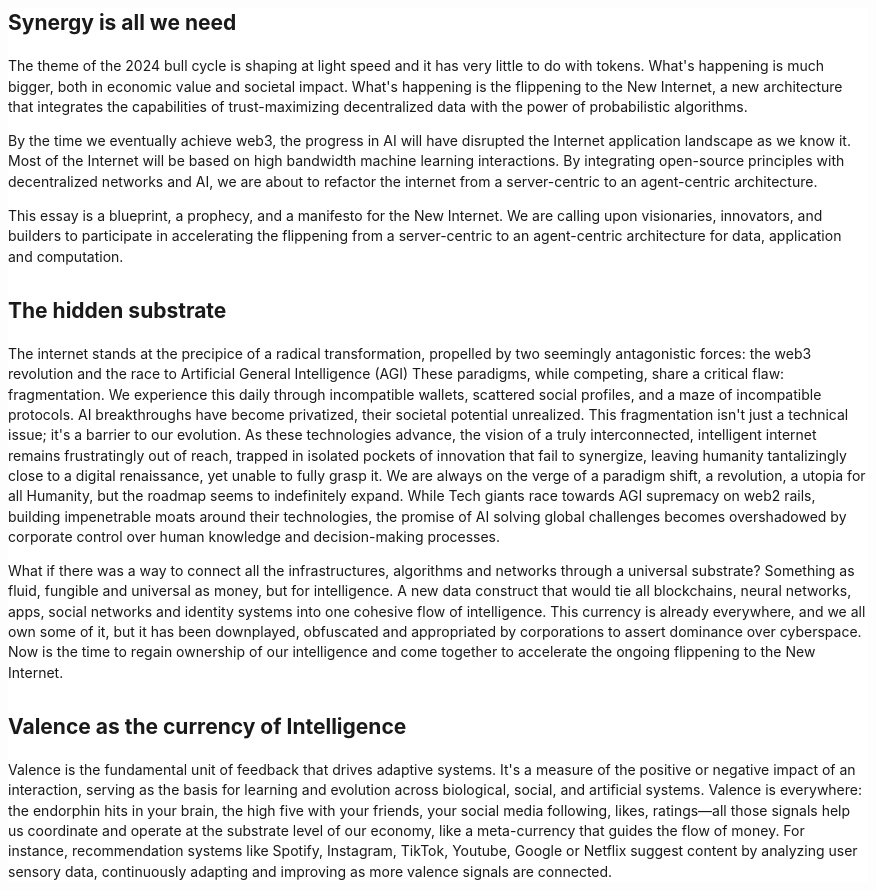 ## Synergy is all we need

The theme of the 2024 bull cycle is shaping at light speed and it has very little to do with tokens. What's happening is much bigger, both in economic value and societal impact. What's happening is the flippening to the New Internet, a new architecture that integrates the capabilities of trust-maximizing decentralized data with the power of probabilistic algorithms. 

By the time we eventually achieve web3, the progress in AI will have disrupted the Internet application landscape as we know it. Most of the Internet will be based on high bandwidth machine learning interactions. By integrating open-source principles with decentralized networks and AI, we are about to refactor the internet from a server-centric to an agent-centric architecture. 

This essay is a blueprint, a prophecy, and a manifesto for the New Internet. We are calling upon visionaries, innovators, and builders to participate in accelerating the flippening from a server-centric to an agent-centric architecture for data, application and computation. 


## The hidden substrate

The internet stands at the precipice of a radical transformation, propelled by two seemingly antagonistic forces: the web3 revolution and the race to Artificial General Intelligence (AGI) These paradigms, while competing, share a critical flaw: fragmentation. We experience this daily through incompatible wallets, scattered social profiles, and a maze of incompatible protocols. AI breakthroughs have become privatized, their societal potential unrealized. This fragmentation isn't just a technical issue; it's a barrier to our evolution. As these technologies advance, the vision of a truly interconnected, intelligent internet remains frustratingly out of reach, trapped in isolated pockets of innovation that fail to synergize, leaving humanity tantalizingly close to a digital renaissance, yet unable to fully grasp it. We are always on the verge of a paradigm shift, a revolution, a utopia for all Humanity, but the roadmap seems to indefinitely expand. While Tech giants race towards AGI supremacy on web2 rails, building impenetrable moats around their technologies, the promise of AI solving global challenges becomes overshadowed by corporate control over human knowledge and decision-making processes.

What if there was a way to connect all the infrastructures, algorithms and networks through a universal substrate? Something as fluid, fungible and universal as money, but for intelligence. A new data construct that would tie all blockchains, neural networks, apps, social networks and identity systems into one cohesive flow of intelligence. This currency is already everywhere, and we all own some of it, but it has been downplayed, obfuscated and appropriated by corporations to assert dominance over cyberspace. Now is the time to regain ownership of our intelligence and come together to accelerate the ongoing flippening to the New Internet.


## Valence as the currency of Intelligence

Valence is the fundamental unit of feedback that drives adaptive systems. It's a measure of the positive or negative impact of an interaction, serving as the basis for learning and evolution across biological, social, and artificial systems. Valence is everywhere: the endorphin hits in your brain, the high five with your friends, your social media following, likes, ratings—all those signals help us coordinate and operate at the substrate level of our economy, like a meta-currency that guides the flow of money. For instance, recommendation systems like Spotify, Instagram, TikTok, Youtube, Google or Netflix suggest content by analyzing user sensory data, continuously adapting and improving as more valence signals are connected.
